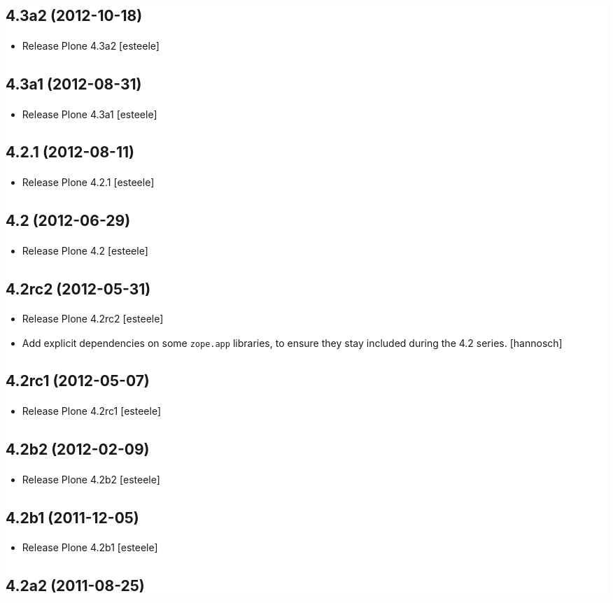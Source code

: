 ## 4.3a2 (2012-10-18)

- Release Plone 4.3a2
  [esteele]


## 4.3a1 (2012-08-31)

- Release Plone 4.3a1
  [esteele]


## 4.2.1 (2012-08-11)

- Release Plone 4.2.1
  [esteele]


## 4.2 (2012-06-29)

- Release Plone 4.2
  [esteele]


## 4.2rc2 (2012-05-31)

- Release Plone 4.2rc2
  [esteele]

- Add explicit dependencies on some `zope.app` libraries, to ensure they
  stay included during the 4.2 series.
  [hannosch]


## 4.2rc1 (2012-05-07)

- Release Plone 4.2rc1
  [esteele]


## 4.2b2 (2012-02-09)

- Release Plone 4.2b2
  [esteele]


## 4.2b1 (2011-12-05)

- Release Plone 4.2b1
  [esteele]

## 4.2a2 (2011-08-25)
